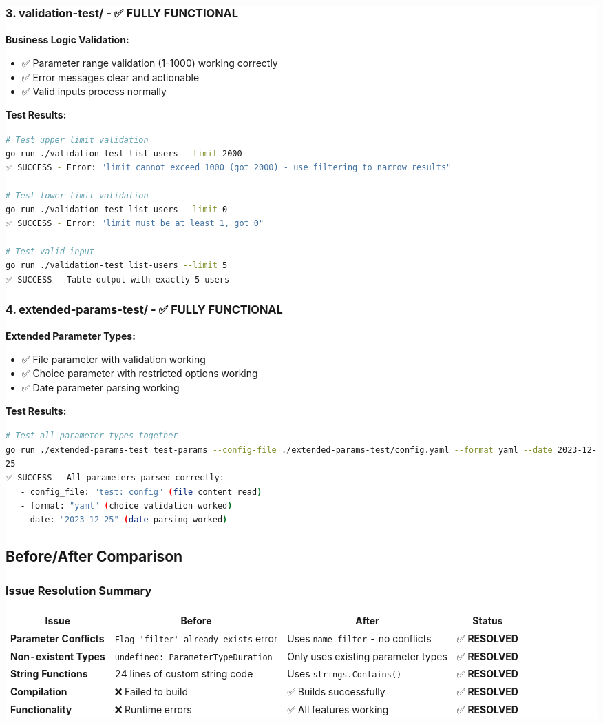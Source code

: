 ### 3. **validation-test/** - ✅ FULLY FUNCTIONAL  
**Business Logic Validation:**
- ✅ Parameter range validation (1-1000) working correctly
- ✅ Error messages clear and actionable
- ✅ Valid inputs process normally

**Test Results:**
```bash
# Test upper limit validation
go run ./validation-test list-users --limit 2000
✅ SUCCESS - Error: "limit cannot exceed 1000 (got 2000) - use filtering to narrow results"

# Test lower limit validation  
go run ./validation-test list-users --limit 0
✅ SUCCESS - Error: "limit must be at least 1, got 0"

# Test valid input
go run ./validation-test list-users --limit 5
✅ SUCCESS - Table output with exactly 5 users
```

### 4. **extended-params-test/** - ✅ FULLY FUNCTIONAL
**Extended Parameter Types:**
- ✅ File parameter with validation working
- ✅ Choice parameter with restricted options working  
- ✅ Date parameter parsing working

**Test Results:**
```bash
# Test all parameter types together
go run ./extended-params-test test-params --config-file ./extended-params-test/config.yaml --format yaml --date 2023-12-25
✅ SUCCESS - All parameters parsed correctly:
   - config_file: "test: config" (file content read)
   - format: "yaml" (choice validation worked)
   - date: "2023-12-25" (date parsing worked)
```

## Before/After Comparison

### Issue Resolution Summary

| Issue | Before | After | Status |
|-------|--------|-------|--------|
| **Parameter Conflicts** | `Flag 'filter' already exists` error | Uses `name-filter` - no conflicts | ✅ **RESOLVED** |
| **Non-existent Types** | `undefined: ParameterTypeDuration` | Only uses existing parameter types | ✅ **RESOLVED** |
| **String Functions** | 24 lines of custom string code | Uses `strings.Contains()` | ✅ **RESOLVED** |
| **Compilation** | ❌ Failed to build | ✅ Builds successfully | ✅ **RESOLVED** |
| **Functionality** | ❌ Runtime errors | ✅ All features working | ✅ **RESOLVED** |
